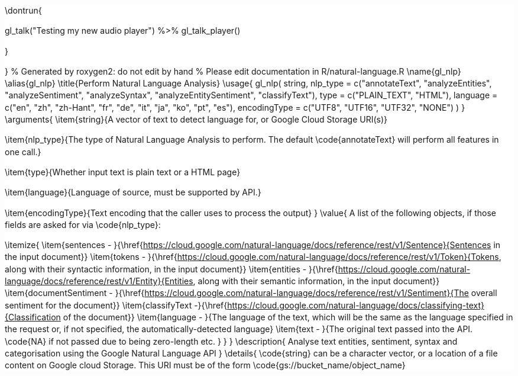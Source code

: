 \dontrun{

gl_talk("Testing my new audio player") \%>\% gl_talk_player()

}

}
% Generated by roxygen2: do not edit by hand
% Please edit documentation in R/natural-language.R
\name{gl_nlp}
\alias{gl_nlp}
\title{Perform Natural Language Analysis}
\usage{
gl_nlp(
  string,
  nlp_type = c("annotateText", "analyzeEntities", "analyzeSentiment", "analyzeSyntax",
    "analyzeEntitySentiment", "classifyText"),
  type = c("PLAIN_TEXT", "HTML"),
  language = c("en", "zh", "zh-Hant", "fr", "de", "it", "ja", "ko", "pt", "es"),
  encodingType = c("UTF8", "UTF16", "UTF32", "NONE")
)
}
\arguments{
\item{string}{A vector of text to detect language for, or Google Cloud Storage URI(s)}

\item{nlp_type}{The type of Natural Language Analysis to perform.  The default \code{annotateText} will perform all features in one call.}

\item{type}{Whether input text is plain text or a HTML page}

\item{language}{Language of source, must be supported by API.}

\item{encodingType}{Text encoding that the caller uses to process the output}
}
\value{
A list of the following objects, if those fields are asked for via \code{nlp_type}:

\itemize{
 \item{sentences - }{\href{https://cloud.google.com/natural-language/docs/reference/rest/v1/Sentence}{Sentences in the input document}}
 \item{tokens - }{\href{https://cloud.google.com/natural-language/docs/reference/rest/v1/Token}{Tokens, along with their syntactic information, in the input document}}
 \item{entities - }{\href{https://cloud.google.com/natural-language/docs/reference/rest/v1/Entity}{Entities, along with their semantic information, in the input document}}
 \item{documentSentiment - }{\href{https://cloud.google.com/natural-language/docs/reference/rest/v1/Sentiment}{The overall sentiment for the document}}
 \item{classifyText -}{\href{https://cloud.google.com/natural-language/docs/classifying-text}{Classification of the document}}
 \item{language - }{The language of the text, which will be the same as the language specified in the request or, if not specified, the automatically-detected language}
 \item{text - }{The original text passed into the API. \code{NA} if not passed due to being zero-length etc. }
}
}
\description{
Analyse text entities, sentiment, syntax and categorisation using the Google Natural Language API
}
\details{
\code{string} can be a character vector, or a location of a file content on Google cloud Storage.
  This URI must be of the form \code{gs://bucket_name/object_name}
